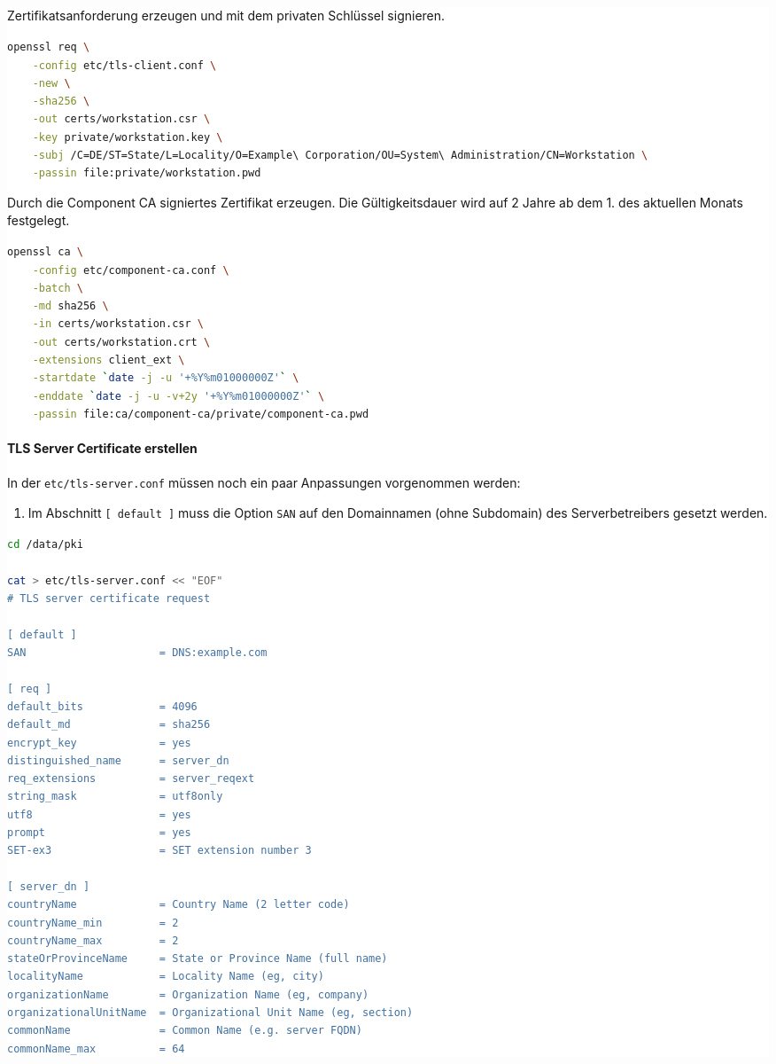 Zertifikatsanforderung erzeugen und mit dem privaten Schlüssel signieren.

``` bash
openssl req \
    -config etc/tls-client.conf \
    -new \
    -sha256 \
    -out certs/workstation.csr \
    -key private/workstation.key \
    -subj /C=DE/ST=State/L=Locality/O=Example\ Corporation/OU=System\ Administration/CN=Workstation \
    -passin file:private/workstation.pwd
```

Durch die Component CA signiertes Zertifikat erzeugen. Die Gültigkeitsdauer wird auf 2 Jahre ab dem 1. des aktuellen Monats festgelegt.

``` bash
openssl ca \
    -config etc/component-ca.conf \
    -batch \
    -md sha256 \
    -in certs/workstation.csr \
    -out certs/workstation.crt \
    -extensions client_ext \
    -startdate `date -j -u '+%Y%m01000000Z'` \
    -enddate `date -j -u -v+2y '+%Y%m01000000Z'` \
    -passin file:ca/component-ca/private/component-ca.pwd
```

#### TLS Server Certificate erstellen

In der `etc/tls-server.conf` müssen noch ein paar Anpassungen vorgenommen werden:

1. Im Abschnitt `[ default ]` muss die Option `SAN` auf den Domainnamen (ohne Subdomain) des Serverbetreibers gesetzt werden.

``` bash
cd /data/pki

cat > etc/tls-server.conf << "EOF"
# TLS server certificate request

[ default ]
SAN                     = DNS:example.com

[ req ]
default_bits            = 4096
default_md              = sha256
encrypt_key             = yes
distinguished_name      = server_dn
req_extensions          = server_reqext
string_mask             = utf8only
utf8                    = yes
prompt                  = yes
SET-ex3                 = SET extension number 3

[ server_dn ]
countryName             = Country Name (2 letter code)
countryName_min         = 2
countryName_max         = 2
stateOrProvinceName     = State or Province Name (full name)
localityName            = Locality Name (eg, city)
organizationName        = Organization Name (eg, company)
organizationalUnitName  = Organizational Unit Name (eg, section)
commonName              = Common Name (e.g. server FQDN)
commonName_max          = 64
```